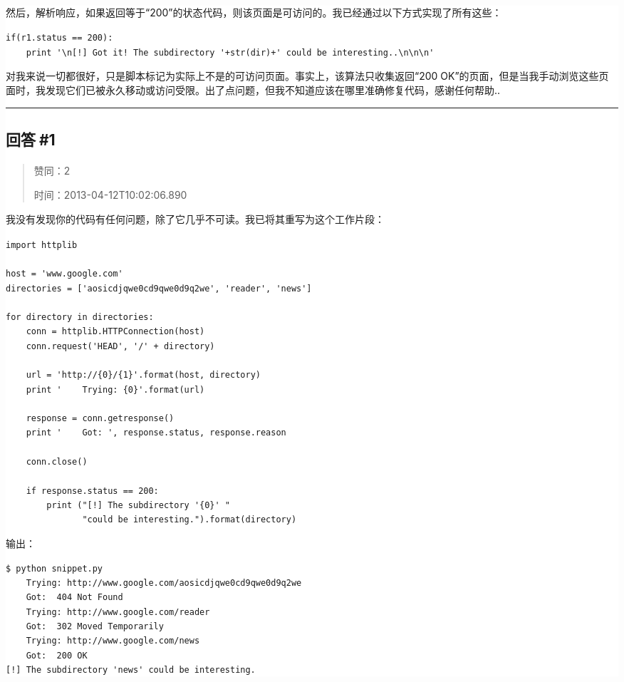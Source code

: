 然后，解析响应，如果返回等于“200”的状态代码，则该页面是可访问的。我已经通过以下方式实现了所有这些：

```
if(r1.status == 200):
    print '\n[!] Got it! The subdirectory '+str(dir)+' could be interesting..\n\n\n' 
```

对我来说一切都很好，只是脚本标记为实际上不是的可访问页面。事实上，该算法只收集返回“200 OK”的页面，但是当我手动浏览这些页面时，我发现它们已被永久移动或访问受限。出了点问题，但我不知道应该在哪里准确修复代码，感谢任何帮助..

* * *

## 回答 #1

> 赞同：2
> 
> 时间：2013-04-12T10:02:06.890

我没有发现你的代码有任何问题，除了它几乎不可读。我已将其重写为这个工作片段：

```
import httplib

host = 'www.google.com'
directories = ['aosicdjqwe0cd9qwe0d9q2we', 'reader', 'news']

for directory in directories:
    conn = httplib.HTTPConnection(host)
    conn.request('HEAD', '/' + directory)

    url = 'http://{0}/{1}'.format(host, directory)
    print '    Trying: {0}'.format(url)

    response = conn.getresponse()
    print '    Got: ', response.status, response.reason

    conn.close()

    if response.status == 200:
        print ("[!] The subdirectory '{0}' "
               "could be interesting.").format(directory) 
```

输出：

```
$ python snippet.py
    Trying: http://www.google.com/aosicdjqwe0cd9qwe0d9q2we
    Got:  404 Not Found
    Trying: http://www.google.com/reader
    Got:  302 Moved Temporarily
    Trying: http://www.google.com/news
    Got:  200 OK
[!] The subdirectory 'news' could be interesting. 
```
